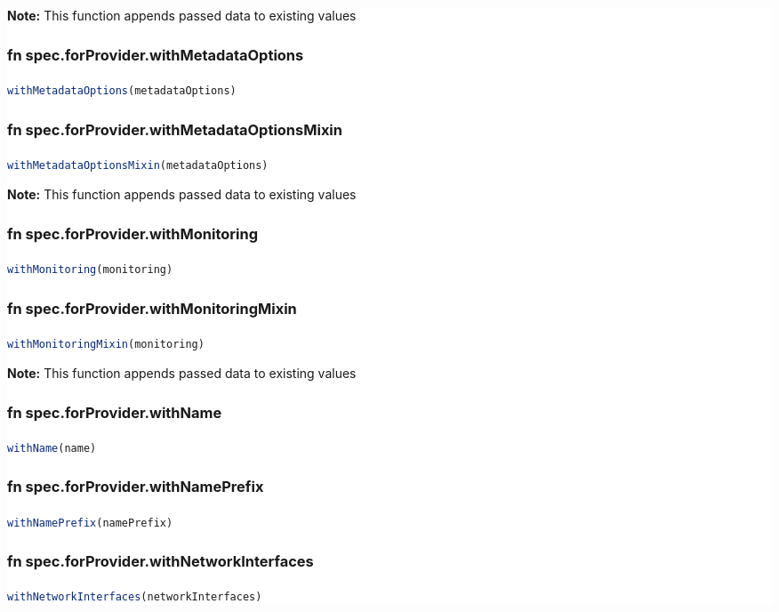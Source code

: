 
**Note:** This function appends passed data to existing values

### fn spec.forProvider.withMetadataOptions

```ts
withMetadataOptions(metadataOptions)
```



### fn spec.forProvider.withMetadataOptionsMixin

```ts
withMetadataOptionsMixin(metadataOptions)
```



**Note:** This function appends passed data to existing values

### fn spec.forProvider.withMonitoring

```ts
withMonitoring(monitoring)
```



### fn spec.forProvider.withMonitoringMixin

```ts
withMonitoringMixin(monitoring)
```



**Note:** This function appends passed data to existing values

### fn spec.forProvider.withName

```ts
withName(name)
```



### fn spec.forProvider.withNamePrefix

```ts
withNamePrefix(namePrefix)
```



### fn spec.forProvider.withNetworkInterfaces

```ts
withNetworkInterfaces(networkInterfaces)
```


